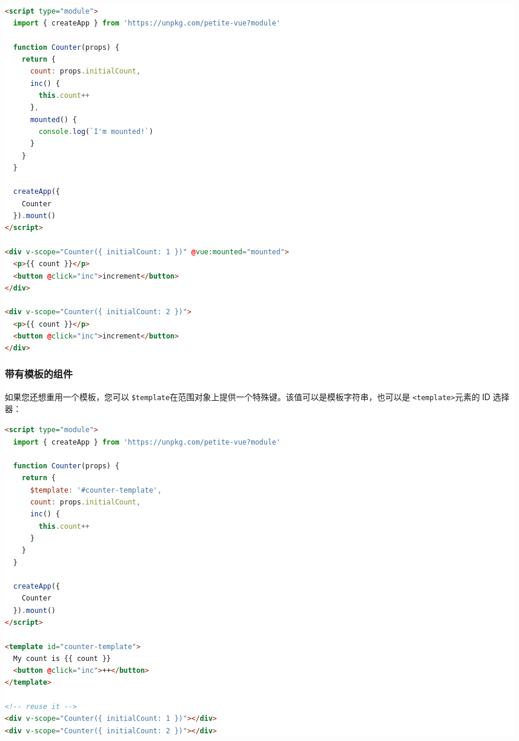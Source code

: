 ```html
<script type="module">
  import { createApp } from 'https://unpkg.com/petite-vue?module'

  function Counter(props) {
    return {
      count: props.initialCount,
      inc() {
        this.count++
      },
      mounted() {
        console.log(`I'm mounted!`)
      }
    }
  }

  createApp({
    Counter
  }).mount()
</script>

<div v-scope="Counter({ initialCount: 1 })" @vue:mounted="mounted">
  <p>{{ count }}</p>
  <button @click="inc">increment</button>
</div>

<div v-scope="Counter({ initialCount: 2 })">
  <p>{{ count }}</p>
  <button @click="inc">increment</button>
</div>
```

### 带有模板的组件

如果您还想重用一个模板，您可以 `$template`在范围对象上提供一个特殊键。该值可以是模板字符串，也可以是 `<template>`元素的 ID 选择器：

```html
<script type="module">
  import { createApp } from 'https://unpkg.com/petite-vue?module'

  function Counter(props) {
    return {
      $template: '#counter-template',
      count: props.initialCount,
      inc() {
        this.count++
      }
    }
  }

  createApp({
    Counter
  }).mount()
</script>

<template id="counter-template">
  My count is {{ count }}
  <button @click="inc">++</button>
</template>

<!-- reuse it -->
<div v-scope="Counter({ initialCount: 1 })"></div>
<div v-scope="Counter({ initialCount: 2 })"></div>
```
